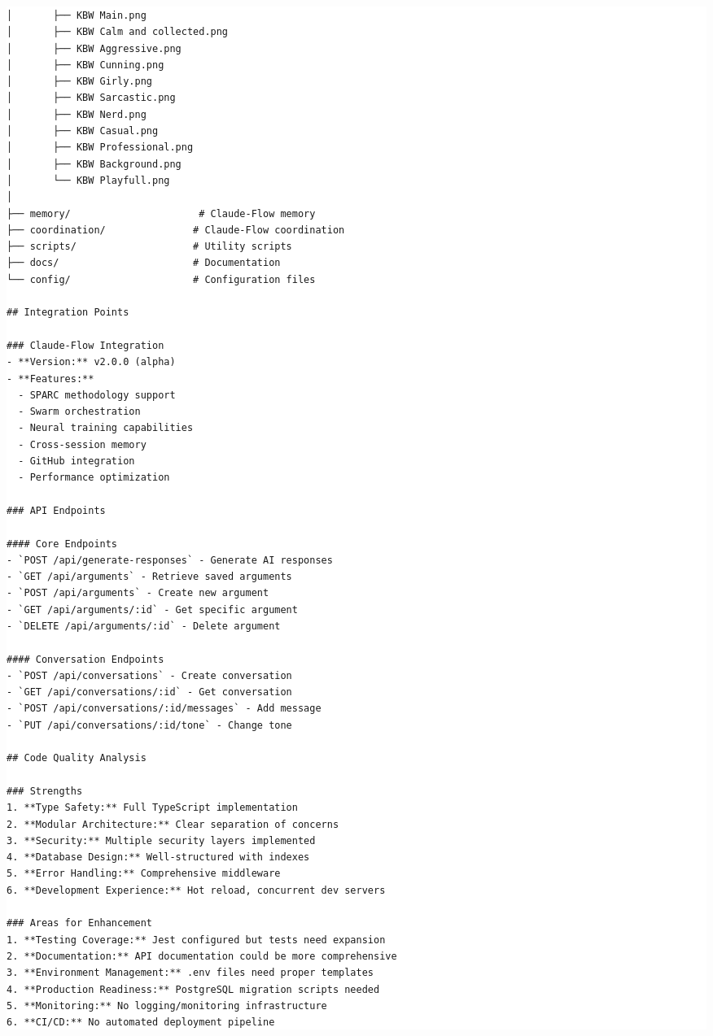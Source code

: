 ```
│       ├── KBW Main.png
│       ├── KBW Calm and collected.png
│       ├── KBW Aggressive.png
│       ├── KBW Cunning.png
│       ├── KBW Girly.png
│       ├── KBW Sarcastic.png
│       ├── KBW Nerd.png
│       ├── KBW Casual.png
│       ├── KBW Professional.png
│       ├── KBW Background.png
│       └── KBW Playfull.png
│
├── memory/                      # Claude-Flow memory
├── coordination/               # Claude-Flow coordination
├── scripts/                    # Utility scripts
├── docs/                       # Documentation
└── config/                     # Configuration files

## Integration Points

### Claude-Flow Integration
- **Version:** v2.0.0 (alpha)
- **Features:**
  - SPARC methodology support
  - Swarm orchestration
  - Neural training capabilities
  - Cross-session memory
  - GitHub integration
  - Performance optimization

### API Endpoints

#### Core Endpoints
- `POST /api/generate-responses` - Generate AI responses
- `GET /api/arguments` - Retrieve saved arguments
- `POST /api/arguments` - Create new argument
- `GET /api/arguments/:id` - Get specific argument
- `DELETE /api/arguments/:id` - Delete argument

#### Conversation Endpoints
- `POST /api/conversations` - Create conversation
- `GET /api/conversations/:id` - Get conversation
- `POST /api/conversations/:id/messages` - Add message
- `PUT /api/conversations/:id/tone` - Change tone

## Code Quality Analysis

### Strengths
1. **Type Safety:** Full TypeScript implementation
2. **Modular Architecture:** Clear separation of concerns
3. **Security:** Multiple security layers implemented
4. **Database Design:** Well-structured with indexes
5. **Error Handling:** Comprehensive middleware
6. **Development Experience:** Hot reload, concurrent dev servers

### Areas for Enhancement
1. **Testing Coverage:** Jest configured but tests need expansion
2. **Documentation:** API documentation could be more comprehensive
3. **Environment Management:** .env files need proper templates
4. **Production Readiness:** PostgreSQL migration scripts needed
5. **Monitoring:** No logging/monitoring infrastructure
6. **CI/CD:** No automated deployment pipeline

```